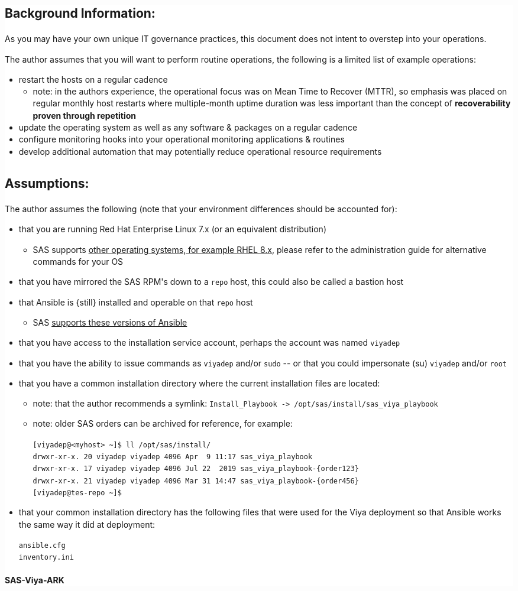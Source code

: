 
## Background Information:

As you may have your own unique IT governance practices, this document does not intent to overstep into your operations.

The author assumes that you will want to perform routine operations, the following is a limited list of example operations:
- restart the hosts on a regular cadence
  - note: in the authors experience, the operational focus was on Mean Time to Recover (MTTR), so emphasis was placed on regular monthly host restarts where multiple-month uptime duration was less important than the concept of **recoverability proven through repetition**
- update the operating system as well as any software & packages on a regular cadence
- configure monitoring hooks into your operational monitoring applications & routines
- develop additional automation that may potentially reduce operational resource requirements


## Assumptions:

The author assumes the following (note that your environment differences should be accounted for):
- that you are running Red Hat Enterprise Linux 7.x (or an equivalent distribution)
  - SAS supports [other operating systems, for example RHEL 8.x](https://support.sas.com/en/documentation/third-party-software-reference/viya/35/support-for-operating-systems.html), please refer to the administration guide for alternative commands for your OS
- that you have mirrored the SAS RPM's down to a `repo` host, this could also be called a bastion host
- that Ansible is {still} installed and operable on that `repo` host
  - SAS [supports these versions of Ansible](https://support.sas.com/en/documentation/third-party-software-reference/viya/35/support-for-operating-systems.html#ansible)
- that you have access to the installation service account, perhaps the account was named `viyadep`
- that you have the ability to issue commands as `viyadep` and/or `sudo` -- or that you could impersonate (su) `viyadep` and/or `root`
- that you have a common installation directory where the current installation files are located:
  - note: that the author recommends a symlink:
`Install_Playbook -> /opt/sas/install/sas_viya_playbook` 
  - note: older SAS orders can be archived for reference, for example:

    ```
    [viyadep@<myhost> ~]$ ll /opt/sas/install/
    drwxr-xr-x. 20 viyadep viyadep 4096 Apr  9 11:17 sas_viya_playbook
    drwxr-xr-x. 17 viyadep viyadep 4096 Jul 22  2019 sas_viya_playbook-{order123}
    drwxr-xr-x. 21 viyadep viyadep 4096 Mar 31 14:47 sas_viya_playbook-{order456}
    [viyadep@tes-repo ~]$
    ```

- that your common installation directory has the following files that were used for the Viya deployment so that Ansible works the same way it did at deployment:
    ```
    ansible.cfg
    inventory.ini
    ```

#### SAS-Viya-ARK
